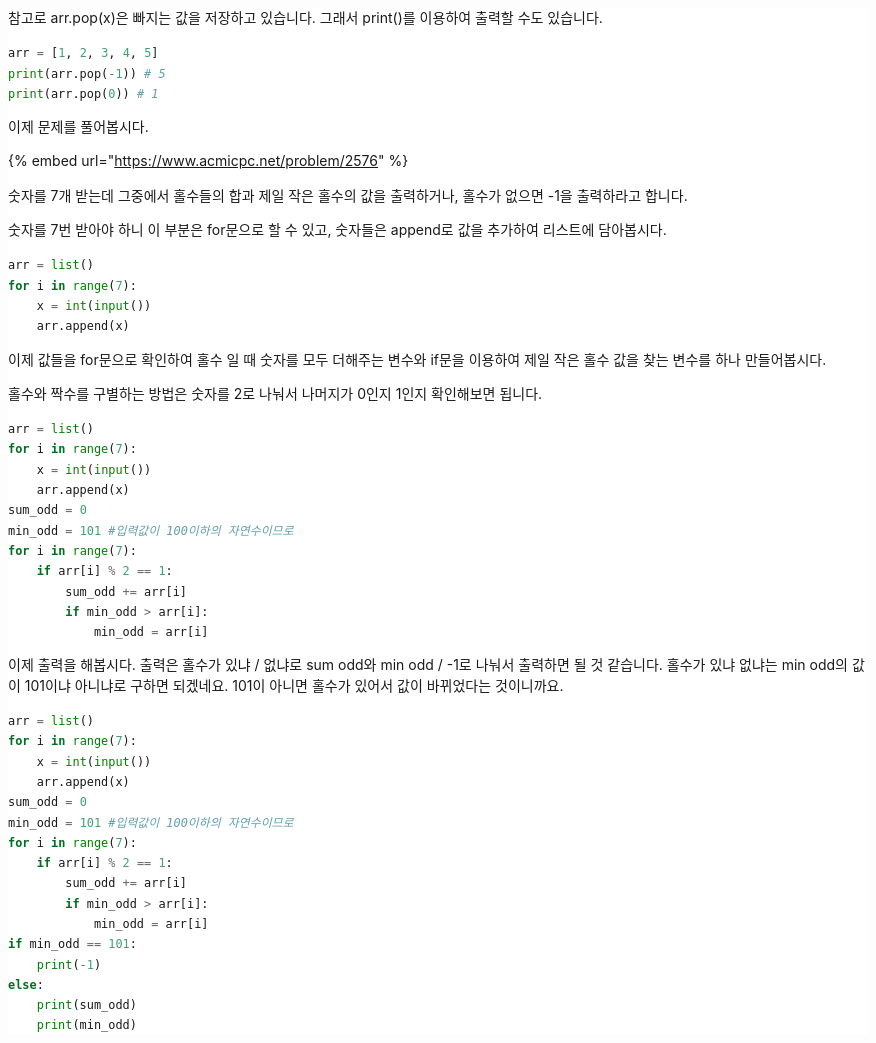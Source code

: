 참고로 arr.pop(x)은 빠지는 값을 저장하고 있습니다. 그래서 print()를 이용하여 출력할 수도 있습니다.

```python
arr = [1, 2, 3, 4, 5]
print(arr.pop(-1)) # 5
print(arr.pop(0)) # 1
```



이제 문제를 풀어봅시다.

{% embed url="https://www.acmicpc.net/problem/2576" %}

숫자를 7개 받는데 그중에서 홀수들의 합과 제일 작은 홀수의 값을 출력하거나, 홀수가 없으면 -1을 출력하라고 합니다.

숫자를 7번 받아야 하니 이 부분은 for문으로 할 수 있고,  숫자들은 append로 값을 추가하여 리스트에 담아봅시다.

```python
arr = list()
for i in range(7):
    x = int(input())
    arr.append(x)
```

이제 값들을 for문으로 확인하여 홀수 일 때 숫자를 모두 더해주는 변수와 if문을 이용하여 제일 작은 홀수 값을 찾는 변수를 하나 만들어봅시다.

홀수와 짝수를 구별하는 방법은 숫자를 2로 나눠서 나머지가 0인지 1인지 확인해보면 됩니다.

```python
arr = list()
for i in range(7):
    x = int(input())
    arr.append(x)
sum_odd = 0
min_odd = 101 #입력값이 100이하의 자연수이므로
for i in range(7):
    if arr[i] % 2 == 1:
        sum_odd += arr[i]
        if min_odd > arr[i]:
            min_odd = arr[i]
```

이제 출력을 해봅시다. 출력은 홀수가 있냐 / 없냐로 sum odd와 min odd / -1로 나눠서 출력하면 될 것 같습니다. 홀수가 있냐 없냐는 min odd의 값이 101이냐 아니냐로 구하면 되겠네요. 101이 아니면 홀수가 있어서 값이 바뀌었다는 것이니까요.

```python
arr = list()
for i in range(7):
    x = int(input())
    arr.append(x)
sum_odd = 0
min_odd = 101 #입력값이 100이하의 자연수이므로
for i in range(7):
    if arr[i] % 2 == 1:
        sum_odd += arr[i]
        if min_odd > arr[i]:
            min_odd = arr[i]
if min_odd == 101:
    print(-1)
else:
    print(sum_odd)
    print(min_odd)
```

